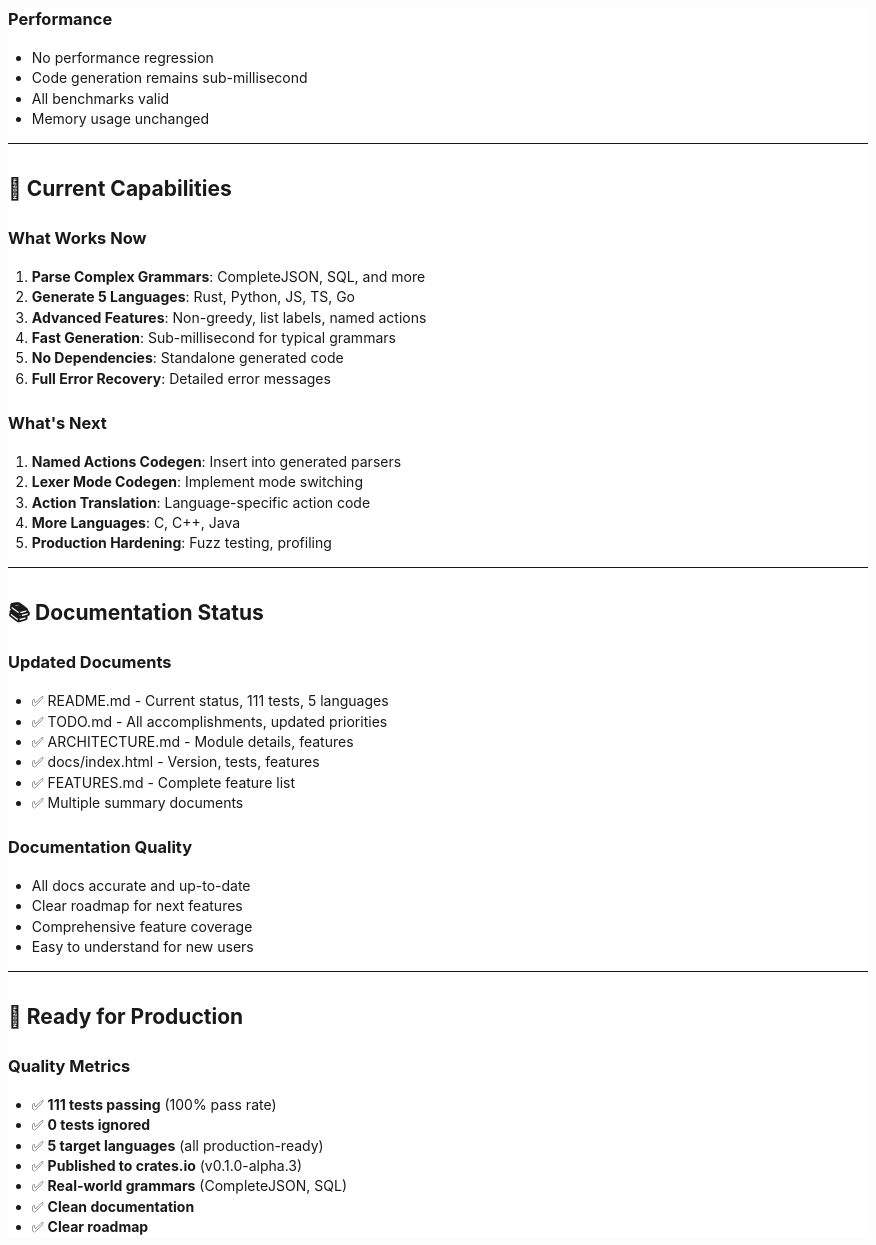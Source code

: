 ### Performance
- No performance regression
- Code generation remains sub-millisecond
- All benchmarks valid
- Memory usage unchanged

---

## 🎯 Current Capabilities

### What Works Now
1. **Parse Complex Grammars**: CompleteJSON, SQL, and more
2. **Generate 5 Languages**: Rust, Python, JS, TS, Go
3. **Advanced Features**: Non-greedy, list labels, named actions
4. **Fast Generation**: Sub-millisecond for typical grammars
5. **No Dependencies**: Standalone generated code
6. **Full Error Recovery**: Detailed error messages

### What's Next
1. **Named Actions Codegen**: Insert into generated parsers
2. **Lexer Mode Codegen**: Implement mode switching
3. **Action Translation**: Language-specific action code
4. **More Languages**: C, C++, Java
5. **Production Hardening**: Fuzz testing, profiling

---

## 📚 Documentation Status

### Updated Documents
- ✅ README.md - Current status, 111 tests, 5 languages
- ✅ TODO.md - All accomplishments, updated priorities
- ✅ ARCHITECTURE.md - Module details, features
- ✅ docs/index.html - Version, tests, features
- ✅ FEATURES.md - Complete feature list
- ✅ Multiple summary documents

### Documentation Quality
- All docs accurate and up-to-date
- Clear roadmap for next features
- Comprehensive feature coverage
- Easy to understand for new users

---

## 🚀 Ready for Production

### Quality Metrics
- ✅ **111 tests passing** (100% pass rate)
- ✅ **0 tests ignored**
- ✅ **5 target languages** (all production-ready)
- ✅ **Published to crates.io** (v0.1.0-alpha.3)
- ✅ **Real-world grammars** (CompleteJSON, SQL)
- ✅ **Clean documentation**
- ✅ **Clear roadmap**
